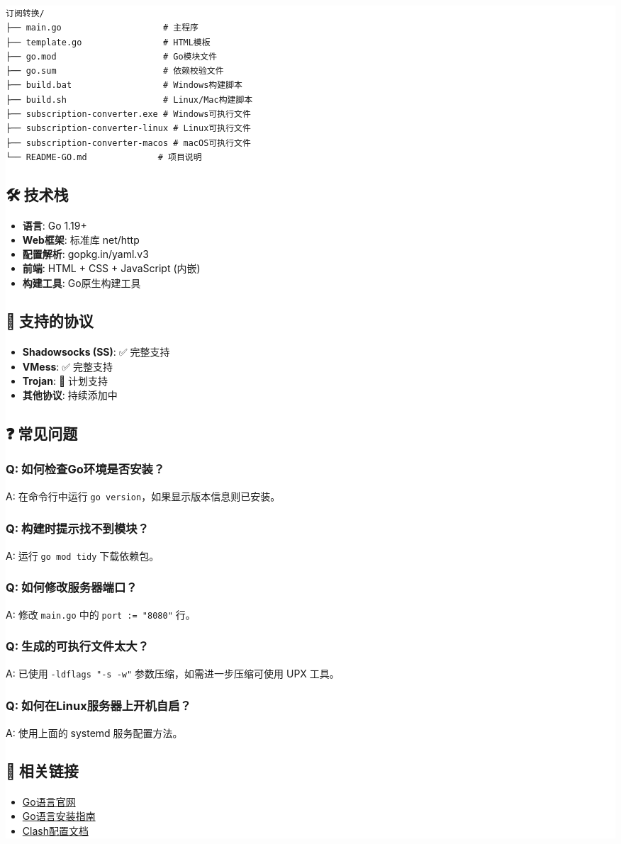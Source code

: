 ```
订阅转换/
├── main.go                    # 主程序
├── template.go                # HTML模板
├── go.mod                     # Go模块文件
├── go.sum                     # 依赖校验文件
├── build.bat                  # Windows构建脚本
├── build.sh                   # Linux/Mac构建脚本
├── subscription-converter.exe # Windows可执行文件
├── subscription-converter-linux # Linux可执行文件
├── subscription-converter-macos # macOS可执行文件
└── README-GO.md              # 项目说明
```

## 🛠️ 技术栈

- **语言**: Go 1.19+
- **Web框架**: 标准库 net/http
- **配置解析**: gopkg.in/yaml.v3
- **前端**: HTML + CSS + JavaScript (内嵌)
- **构建工具**: Go原生构建工具

## 🔧 支持的协议

- **Shadowsocks (SS)**: ✅ 完整支持
- **VMess**: ✅ 完整支持  
- **Trojan**: 🚧 计划支持
- **其他协议**: 持续添加中

## ❓ 常见问题

### Q: 如何检查Go环境是否安装？
A: 在命令行中运行 `go version`，如果显示版本信息则已安装。

### Q: 构建时提示找不到模块？
A: 运行 `go mod tidy` 下载依赖包。

### Q: 如何修改服务器端口？
A: 修改 `main.go` 中的 `port := "8080"` 行。

### Q: 生成的可执行文件太大？
A: 已使用 `-ldflags "-s -w"` 参数压缩，如需进一步压缩可使用 UPX 工具。

### Q: 如何在Linux服务器上开机自启？
A: 使用上面的 systemd 服务配置方法。

## 🔗 相关链接

- [Go语言官网](https://golang.org/)
- [Go语言安装指南](https://golang.org/doc/install)
- [Clash配置文档](https://github.com/Dreamacro/clash/wiki/configuration)
